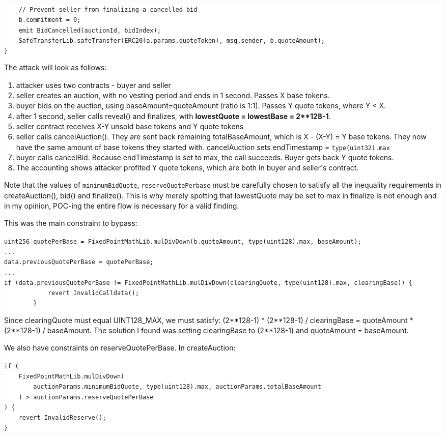 ```
    // Prevent seller from finalizing a cancelled bid
    b.commitment = 0;
    emit BidCancelled(auctionId, bidIndex);
    SafeTransferLib.safeTransfer(ERC20(a.params.quoteToken), msg.sender, b.quoteAmount);
}
```

The attack will look as follows:

1.  attacker uses two contracts - buyer and seller
2.  seller creates an auction, with no vesting period and ends in 1 second. Passes X base tokens.
3.  buyer bids on the auction, using baseAmount=quoteAmount (ratio is 1:1). Passes Y quote tokens, where Y < X.
4.  after 1 second, seller calls reveal() and finalizes, with **lowestQuote = lowestBase = 2\*\*128-1**.
5.  seller contract receives X-Y unsold base tokens and Y quote tokens
6.  seller calls cancelAuction(). They are sent back remaining totalBaseAmount, which is X - (X-Y) = Y base tokens. They now have the same amount of base tokens they started with. cancelAuction sets endTimestamp = `type(uint32).max`
7.  buyer calls cancelBid. Because endTimestamp is set to max, the call succeeds. Buyer gets back Y quote tokens.
8.  The accounting shows attacker profited Y quote tokens, which are both in buyer and seller's contract.

Note that the values of `minimumBidQuote`, `reserveQuotePerbase` must be carefully chosen to satisfy all the inequality requirements in createAuction(), bid() and finalize(). This is why merely spotting that lowestQuote may be set to max in finalize is not enough and in my opinion, POC-ing the entire flow is necessary for a valid finding.

This was the main constraint to bypass:

```
uint256 quotePerBase = FixedPointMathLib.mulDivDown(b.quoteAmount, type(uint128).max, baseAmount);
...
data.previousQuotePerBase = quotePerBase;
...
if (data.previousQuotePerBase != FixedPointMathLib.mulDivDown(clearingQuote, type(uint128).max, clearingBase)) {
            revert InvalidCalldata();
        }
```

Since clearingQuote must equal UINT128_MAX, we must satisfy:
(2\*\*128-1) \* (2\*\*128-1) / clearingBase = quoteAmount \* (2\*\*128-1) / baseAmount. The solution I found was setting clearingBase to (2\*\*128-1) and quoteAmount = baseAmount.

We also have constraints on reserveQuotePerBase. In createAuction:

```
if (
    FixedPointMathLib.mulDivDown(
        auctionParams.minimumBidQuote, type(uint128).max, auctionParams.totalBaseAmount
    ) > auctionParams.reserveQuotePerBase
) {
    revert InvalidReserve();
}
```
